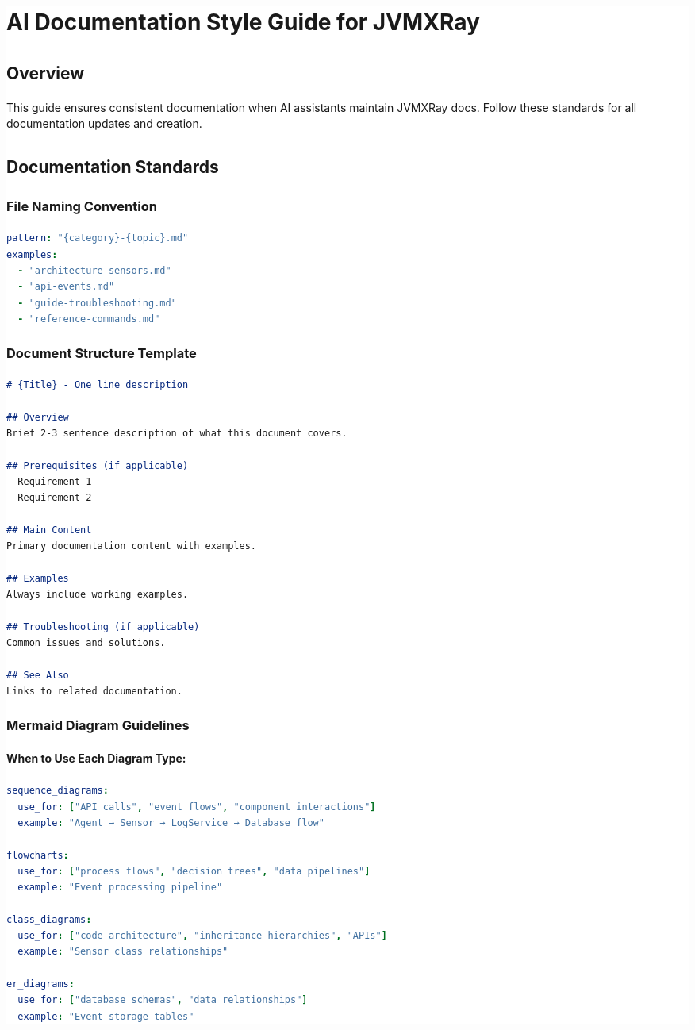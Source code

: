 # AI Documentation Style Guide for JVMXRay

## Overview
This guide ensures consistent documentation when AI assistants maintain JVMXRay docs. Follow these standards for all documentation updates and creation.

## Documentation Standards

### File Naming Convention
```yaml
pattern: "{category}-{topic}.md"
examples:
  - "architecture-sensors.md"
  - "api-events.md"
  - "guide-troubleshooting.md"
  - "reference-commands.md"
```

### Document Structure Template
```markdown
# {Title} - One line description

## Overview
Brief 2-3 sentence description of what this document covers.

## Prerequisites (if applicable)
- Requirement 1
- Requirement 2

## Main Content
Primary documentation content with examples.

## Examples
Always include working examples.

## Troubleshooting (if applicable)
Common issues and solutions.

## See Also
Links to related documentation.
```

### Mermaid Diagram Guidelines

#### When to Use Each Diagram Type:
```yaml
sequence_diagrams:
  use_for: ["API calls", "event flows", "component interactions"]
  example: "Agent → Sensor → LogService → Database flow"

flowcharts:
  use_for: ["process flows", "decision trees", "data pipelines"]
  example: "Event processing pipeline"

class_diagrams:
  use_for: ["code architecture", "inheritance hierarchies", "APIs"]
  example: "Sensor class relationships"

er_diagrams:
  use_for: ["database schemas", "data relationships"]
  example: "Event storage tables"
```